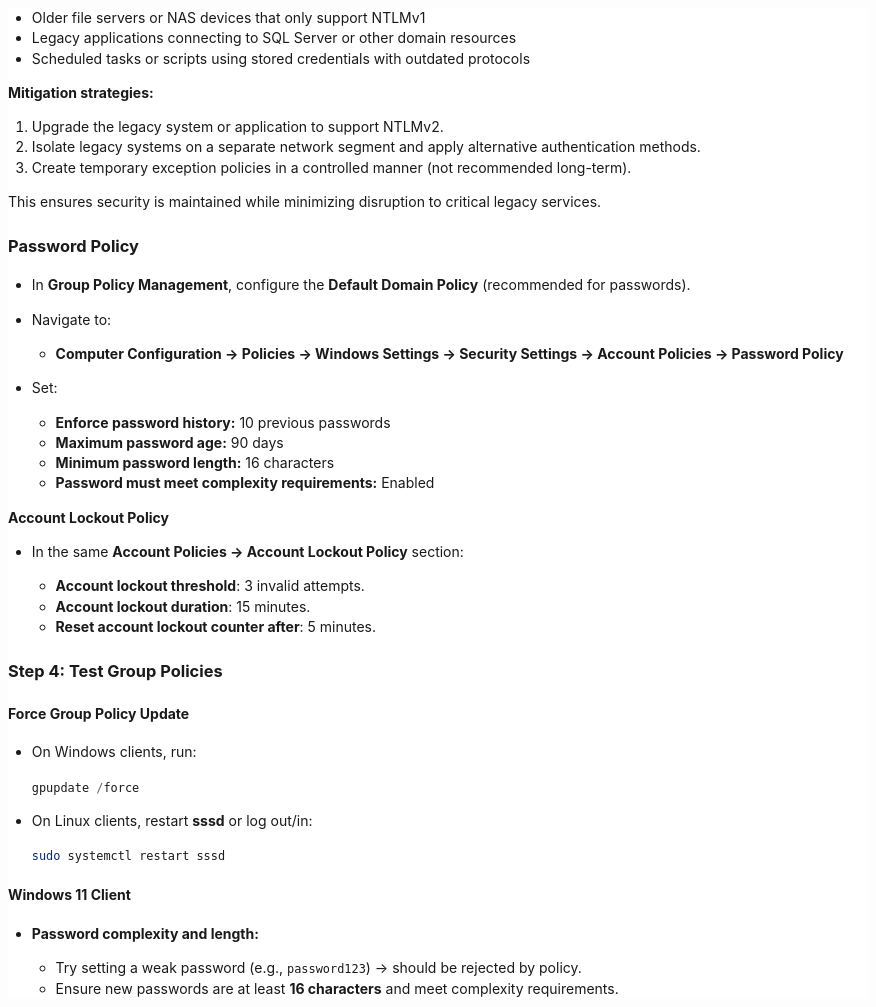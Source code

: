   * Older file servers or NAS devices that only support NTLMv1
  * Legacy applications connecting to SQL Server or other domain resources
  * Scheduled tasks or scripts using stored credentials with outdated protocols

**Mitigation strategies:**

1. Upgrade the legacy system or application to support NTLMv2.
2. Isolate legacy systems on a separate network segment and apply alternative authentication methods.
3. Create temporary exception policies in a controlled manner (not recommended long-term).

This ensures security is maintained while minimizing disruption to critical legacy services.

### Password Policy

  * In **Group Policy Management**, configure the **Default Domain Policy** (recommended for passwords).
  * Navigate to:

    * **Computer Configuration → Policies → Windows Settings → Security Settings → Account Policies → Password Policy**
  * Set:
    * **Enforce password history:** 10 previous passwords
    * **Maximum password age:** 90 days
    * **Minimum password length:** 16 characters
    * **Password must meet complexity requirements:** Enabled

**Account Lockout Policy**

* In the same **Account Policies → Account Lockout Policy** section:

  * **Account lockout threshold**: 3 invalid attempts.
  * **Account lockout duration**: 15 minutes.
  * **Reset account lockout counter after**: 5 minutes.


### Step 4: Test Group Policies

#### Force Group Policy Update

   * On Windows clients, run:

     ```powershell
     gpupdate /force
     ```
   * On Linux clients, restart **sssd** or log out/in:

     ```bash
     sudo systemctl restart sssd
     ```

#### **Windows 11 Client**

* **Password complexity and length:**

  * Try setting a weak password (e.g., `password123`) → should be rejected by policy.
  * Ensure new passwords are at least **16 characters** and meet complexity requirements.
